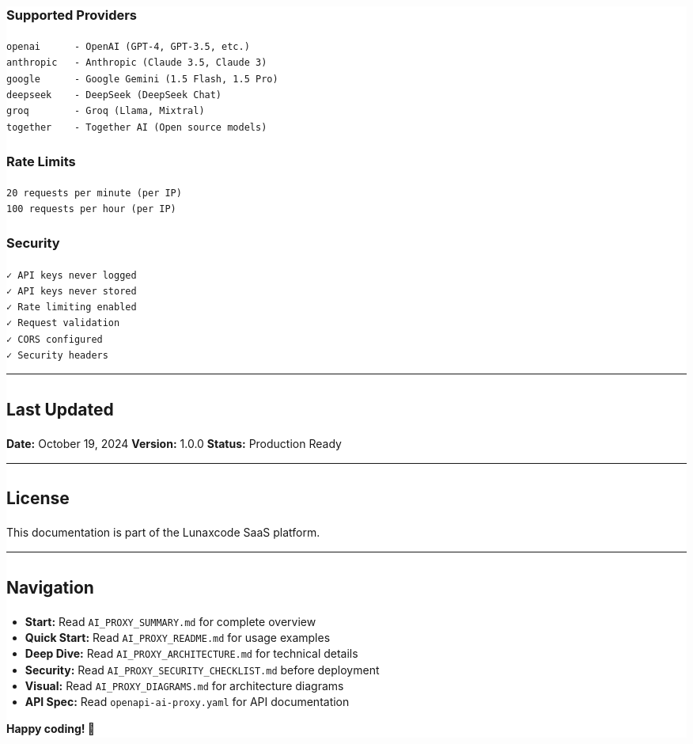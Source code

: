 ### Supported Providers

```
openai      - OpenAI (GPT-4, GPT-3.5, etc.)
anthropic   - Anthropic (Claude 3.5, Claude 3)
google      - Google Gemini (1.5 Flash, 1.5 Pro)
deepseek    - DeepSeek (DeepSeek Chat)
groq        - Groq (Llama, Mixtral)
together    - Together AI (Open source models)
```

### Rate Limits

```
20 requests per minute (per IP)
100 requests per hour (per IP)
```

### Security

```
✓ API keys never logged
✓ API keys never stored
✓ Rate limiting enabled
✓ Request validation
✓ CORS configured
✓ Security headers
```

---

## Last Updated

**Date:** October 19, 2024
**Version:** 1.0.0
**Status:** Production Ready

---

## License

This documentation is part of the Lunaxcode SaaS platform.

---

## Navigation

- **Start:** Read `AI_PROXY_SUMMARY.md` for complete overview
- **Quick Start:** Read `AI_PROXY_README.md` for usage examples
- **Deep Dive:** Read `AI_PROXY_ARCHITECTURE.md` for technical details
- **Security:** Read `AI_PROXY_SECURITY_CHECKLIST.md` before deployment
- **Visual:** Read `AI_PROXY_DIAGRAMS.md` for architecture diagrams
- **API Spec:** Read `openapi-ai-proxy.yaml` for API documentation

**Happy coding! 🚀**
